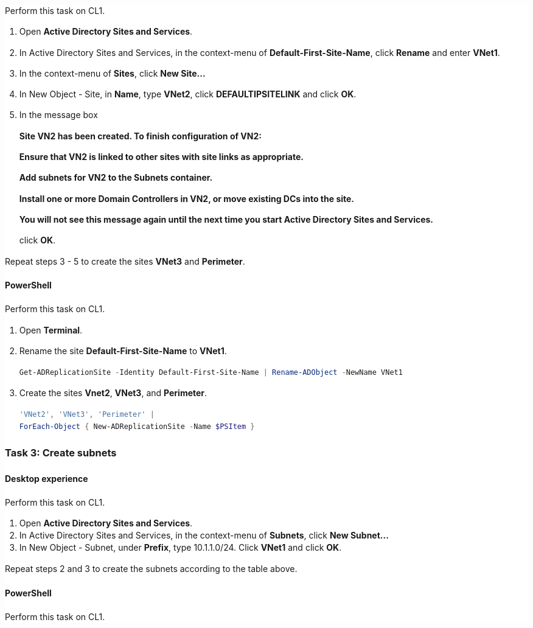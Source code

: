 Perform this task on CL1.

1. Open **Active Directory Sites and Services**.
1. In Active Directory Sites and Services, in the context-menu of **Default-First-Site-Name**, click **Rename** and enter **VNet1**.
1. In the context-menu of **Sites**, click **New Site...**
1. In New Object - Site, in **Name**, type **VNet2**, click **DEFAULTIPSITELINK** and click **OK**.
1. In the message box

    **Site VN2 has been created. To finish configuration of VN2:**

    **Ensure that VN2 is linked to other sites with site links as appropriate.**

    **Add subnets for VN2 to the Subnets container.**

    **Install one or more Domain Controllers in VN2, or move existing DCs into the site.**

    **You will not see this message again until the next time you start Active Directory Sites and Services.**

    click **OK**.

Repeat steps 3 - 5 to create the sites **VNet3** and **Perimeter**.

#### PowerShell

Perform this task on CL1.

1. Open **Terminal**.
1. Rename the site **Default-First-Site-Name** to **VNet1**.

    ````PowerShell
    Get-ADReplicationSite -Identity Default-First-Site-Name | Rename-ADObject -NewName VNet1
    ````

1. Create the sites **Vnet2**, **VNet3**, and **Perimeter**.

    ````powershell
    'VNet2', 'VNet3', 'Perimeter' | 
    ForEach-Object { New-ADReplicationSite -Name $PSItem }
    ````

### Task 3: Create subnets

#### Desktop experience

Perform this task on CL1.

1. Open **Active Directory Sites and Services**.
1. In Active Directory Sites and Services, in the context-menu of **Subnets**, click **New Subnet...**
1. In New Object - Subnet, under **Prefix**, type 10.1.1.0/24. Click **VNet1** and click **OK**.

Repeat steps 2 and 3 to create the subnets according to the table above.

#### PowerShell

Perform this task on CL1.

